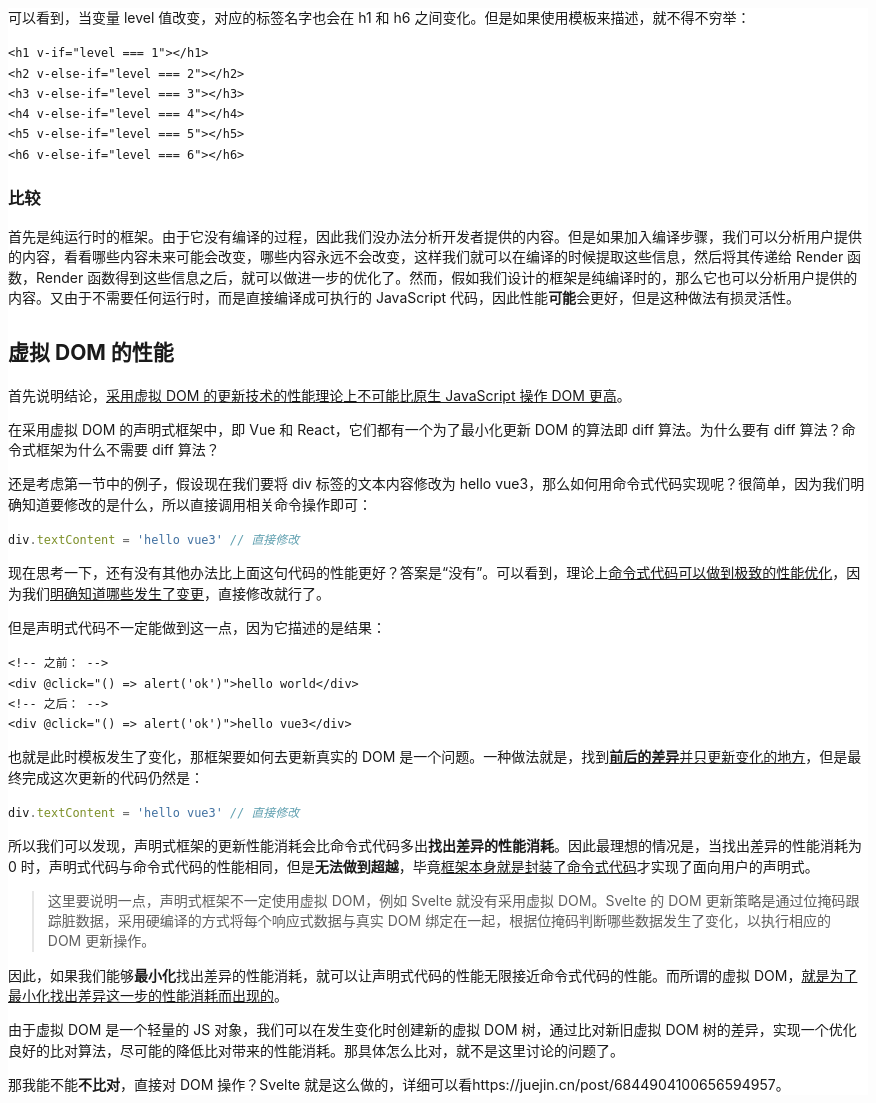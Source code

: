 可以看到，当变量 level 值改变，对应的标签名字也会在 h1 和 h6 之间变化。但是如果使用模板来描述，就不得不穷举：

```vue
<h1 v-if="level === 1"></h1>
<h2 v-else-if="level === 2"></h2>
<h3 v-else-if="level === 3"></h3>
<h4 v-else-if="level === 4"></h4>
<h5 v-else-if="level === 5"></h5>
<h6 v-else-if="level === 6"></h6>
```

### 比较

首先是纯运行时的框架。由于它没有编译的过程，因此我们没办法分析开发者提供的内容。但是如果加入编译步骤，我们可以分析用户提供的内容，看看哪些内容未来可能会改变，哪些内容永远不会改变，这样我们就可以在编译的时候提取这些信息，然后将其传递给 Render 函数，Render 函数得到这些信息之后，就可以做进一步的优化了。然而，假如我们设计的框架是纯编译时的，那么它也可以分析用户提供的内容。又由于不需要任何运行时，而是直接编译成可执行的 JavaScript 代码，因此性能**可能**会更好，但是这种做法有损灵活性。

## 虚拟 DOM 的性能

首先说明结论，<u>采用虚拟 DOM 的更新技术的性能理论上不可能比原生 JavaScript 操作 DOM 更高</u>。

在采用虚拟 DOM 的声明式框架中，即 Vue 和 React，它们都有一个为了最小化更新 DOM 的算法即 diff 算法。为什么要有 diff 算法？命令式框架为什么不需要 diff 算法？

还是考虑第一节中的例子，假设现在我们要将 div 标签的文本内容修改为 hello vue3，那么如何用命令式代码实现呢？很简单，因为我们明确知道要修改的是什么，所以直接调用相关命令操作即可：

```js
div.textContent = 'hello vue3' // 直接修改
```

现在思考一下，还有没有其他办法比上面这句代码的性能更好？答案是“没有”。可以看到，理论上<u>命令式代码可以做到极致的性能优化</u>，因为我们<u>明确知道哪些发生了变更</u>，直接修改就行了。

但是声明式代码不一定能做到这一点，因为它描述的是结果：

```vue
<!-- 之前： -->
<div @click="() => alert('ok')">hello world</div>
<!-- 之后： -->
<div @click="() => alert('ok')">hello vue3</div>
```

也就是此时模板发生了变化，那框架要如何去更新真实的 DOM 是一个问题。一种做法就是，找到<u>**前后的差异**并只更新变化的地方</u>，但是最终完成这次更新的代码仍然是：

```js
div.textContent = 'hello vue3' // 直接修改
```

所以我们可以发现，声明式框架的更新性能消耗会比命令式代码多出**找出差异的性能消耗**。因此最理想的情况是，当找出差异的性能消耗为 0 时，声明式代码与命令式代码的性能相同，但是**无法做到超越**，毕竟<u>框架本身就是封装了命令式代码</u>才实现了面向用户的声明式。

> 这里要说明一点，声明式框架不一定使用虚拟 DOM，例如 Svelte 就没有采用虚拟 DOM。Svelte 的 DOM 更新策略是通过位掩码跟踪脏数据，采用硬编译的方式将每个响应式数据与真实 DOM 绑定在一起，根据位掩码判断哪些数据发生了变化，以执行相应的 DOM 更新操作。

因此，如果我们能够**最小化**找出差异的性能消耗，就可以让声明式代码的性能无限接近命令式代码的性能。而所谓的虚拟 DOM，<u>就是为了最小化找出差异这一步的性能消耗而出现的</u>。

由于虚拟 DOM 是一个轻量的 JS 对象，我们可以在发生变化时创建新的虚拟 DOM 树，通过比对新旧虚拟 DOM 树的差异，实现一个优化良好的比对算法，尽可能的降低比对带来的性能消耗。那具体怎么比对，就不是这里讨论的问题了。

那我能不能**不比对**，直接对 DOM 操作？Svelte 就是这么做的，详细可以看https://juejin.cn/post/6844904100656594957。
